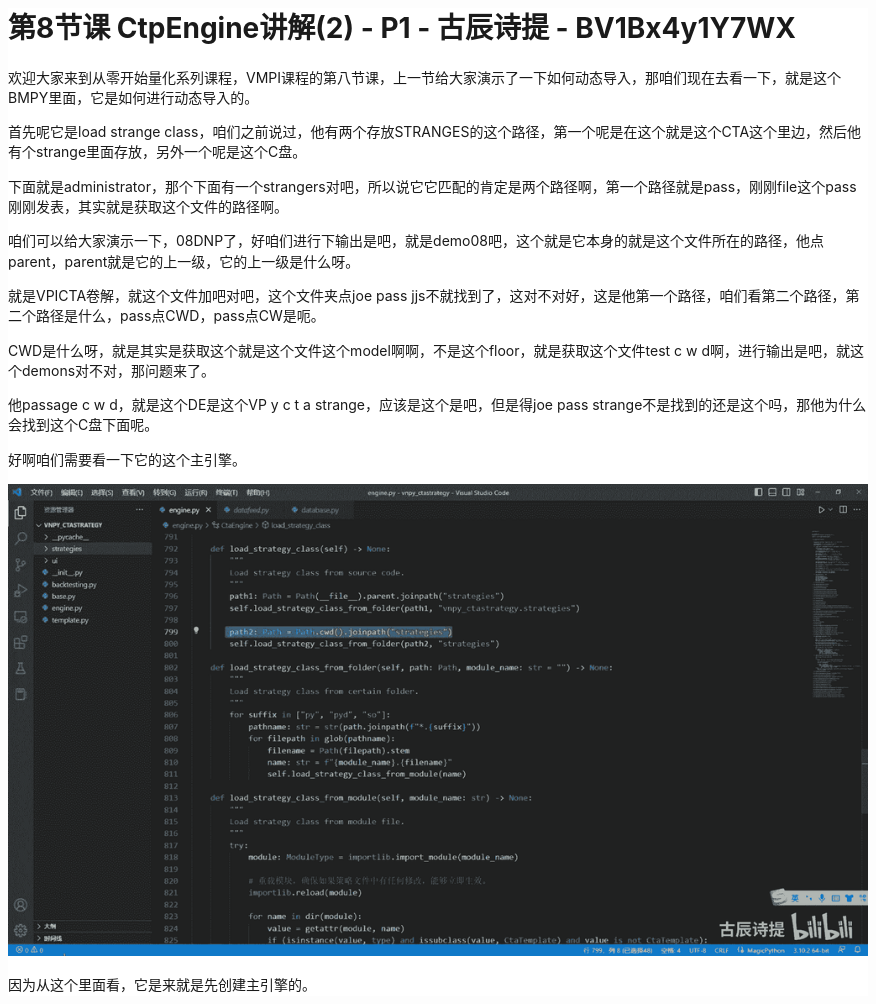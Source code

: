 # 第8节课 CtpEngine讲解(2) - P1 - 古辰诗提 - BV1Bx4y1Y7WX

欢迎大家来到从零开始量化系列课程，VMPI课程的第八节课，上一节给大家演示了一下如何动态导入，那咱们现在去看一下，就是这个BMPY里面，它是如何进行动态导入的。

首先呢它是load strange class，咱们之前说过，他有两个存放STRANGES的这个路径，第一个呢是在这个就是这个CTA这个里边，然后他有个strange里面存放，另外一个呢是这个C盘。

下面就是administrator，那个下面有一个strangers对吧，所以说它它匹配的肯定是两个路径啊，第一个路径就是pass，刚刚file这个pass刚刚发表，其实就是获取这个文件的路径啊。

咱们可以给大家演示一下，08DNP了，好咱们进行下输出是吧，就是demo08吧，这个就是它本身的就是这个文件所在的路径，他点parent，parent就是它的上一级，它的上一级是什么呀。

就是VPICTA卷解，就这个文件加吧对吧，这个文件夹点joe pass jjs不就找到了，这对不对好，这是他第一个路径，咱们看第二个路径，第二个路径是什么，pass点CWD，pass点CW是呃。

CWD是什么呀，就是其实是获取这个就是这个文件这个model啊啊，不是这个floor，就是获取这个文件test c w d啊，进行输出是吧，就这个demons对不对，那问题来了。

他passage c w d，就是这个DE是这个VP y c t a strange，应该是这个是吧，但是得joe pass strange不是找到的还是这个吗，那他为什么会找到这个C盘下面呢。

好啊咱们需要看一下它的这个主引擎。

![](img/398aa59823362630f55eee2772285d0b_1.png)

因为从这个里面看，它是来就是先创建主引擎的。

